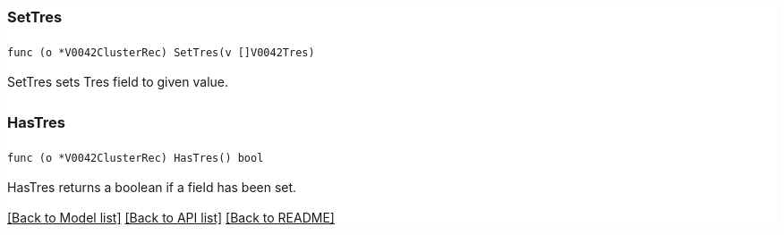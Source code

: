 ### SetTres

`func (o *V0042ClusterRec) SetTres(v []V0042Tres)`

SetTres sets Tres field to given value.

### HasTres

`func (o *V0042ClusterRec) HasTres() bool`

HasTres returns a boolean if a field has been set.


[[Back to Model list]](../README.md#documentation-for-models) [[Back to API list]](../README.md#documentation-for-api-endpoints) [[Back to README]](../README.md)


